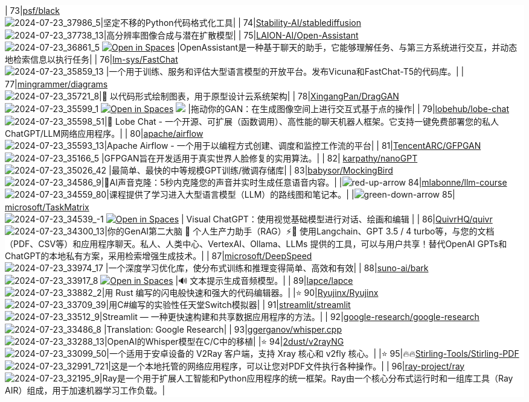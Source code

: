 | 73|[psf/black](https://github.com/psf/black) </br> ![2024-07-23_37986_5](https://img.shields.io/github/stars/psf/black.svg)|坚定不移的Python代码格式化工具|
| 74|[Stability-AI/stablediffusion](https://github.com/Stability-AI/stablediffusion) </br> ![2024-07-23_37738_13](https://img.shields.io/github/stars/Stability-AI/stablediffusion.svg)|高分辨率图像合成与潜在扩散模型|
| 75|[LAION-AI/Open-Assistant](https://github.com/LAION-AI/Open-Assistant) </br> ![2024-07-23_36861_5](https://img.shields.io/github/stars/LAION-AI/Open-Assistant.svg) <a alt="Click Me" href="https://open-assistant.io/chat" target="_blank"><img src="https://img.shields.io/badge/OpenAssistant-Demo-brightgreen" alt="Open in Spaces"/></a>   |OpenAssistant是一种基于聊天的助手，它能够理解任务、与第三方系统进行交互，并动态地检索信息以执行任务|
| 76|[lm-sys/FastChat](https://github.com/lm-sys/FastChat) </br> ![2024-07-23_35859_13](https://img.shields.io/github/stars/lm-sys/FastChat.svg)  |一个用于训练、服务和评估大型语言模型的开放平台。发布Vicuna和FastChat-T5的代码库。|
| 77|[mingrammer/diagrams](https://github.com/mingrammer/diagrams) </br> ![2024-07-23_35721_8](https://img.shields.io/github/stars/mingrammer/diagrams.svg)|🎨 以代码形式绘制图表，用于原型设计云系统架构|
| 78|[XingangPan/DragGAN](https://github.com/XingangPan/DragGAN) </br> ![2024-07-23_35599_1](https://img.shields.io/github/stars/XingangPan/DragGAN.svg) <a alt="Click Me" href="https://vcai.mpi-inf.mpg.de/projects/DragGAN/" target="_blank"><img src="https://img.shields.io/badge/Mpg-Project-brightgreen" alt="Open in Spaces"/></a>  <a href='https://arxiv.org/abs/2305.10973'><img src='https://img.shields.io/badge/Paper-Arxiv-red'></a>                     |拖动你的GAN：在生成图像空间上进行交互式基于点的操作|
| 79|[lobehub/lobe-chat](https://github.com/lobehub/lobe-chat) </br> ![2024-07-23_35598_51](https://img.shields.io/github/stars/lobehub/lobe-chat.svg)|🤖 Lobe Chat - 一个开源、可扩展（函数调用）、高性能的聊天机器人框架。它支持一键免费部署您的私人ChatGPT/LLM网络应用程序。|
| 80|[apache/airflow](https://github.com/apache/airflow) </br> ![2024-07-23_35593_13](https://img.shields.io/github/stars/apache/airflow.svg)|Apache Airflow - 一个用于以编程方式创建、调度和监控工作流的平台|
| 81|[TencentARC/GFPGAN](https://github.com/TencentARC/GFPGAN) </br> ![2024-07-23_35166_5](https://img.shields.io/github/stars/TencentARC/GFPGAN.svg)                                              |GFPGAN旨在开发适用于真实世界人脸修复的实用算法。|
| 82| [karpathy/nanoGPT](https://github.com/karpathy/nanoGPT) </br> ![2024-07-23_35026_42](https://img.shields.io/github/stars/karpathy/nanoGPT.svg)    |最简单、最快的中等规模GPT训练/微调存储库|
| 83|[babysor/MockingBird](https://github.com/babysor/MockingBird) </br> ![2024-07-23_34586_9](https://img.shields.io/github/stars/babysor/MockingBird.svg)|🚀AI声音克隆：5秒内克隆您的声音并实时生成任意语音内容。|
|![red-up-arrow](https://user-images.githubusercontent.com/1154692/228383595-95e46fa7-14c3-4b24-a20d-1effa14812cf.svg) 84|[mlabonne/llm-course](https://github.com/mlabonne/llm-course) </br> ![2024-07-23_34559_80](https://img.shields.io/github/stars/mlabonne/llm-course.svg)|课程提供了学习进入大型语言模型（LLM）的路线图和笔记本。|
|![green-down-arrow](https://user-images.githubusercontent.com/1154692/228382543-b474d2ca-6a13-4452-9df0-5941d8cf6a6c.svg) 85| [microsoft/TaskMatrix](https://github.com/microsoft/TaskMatrix) </br> ![2024-07-23_34539_-1](https://img.shields.io/github/stars/microsoft/TaskMatrix.svg)  <a alt="Click Me" href="https://huggingface.co/spaces/microsoft/visual_chatgpt" target="_blank"><img src="https://img.shields.io/badge/%F0%9F%A4%97-Spaces-brightgreen" alt="Open in Spaces"/></a>      |                                                   Visual ChatGPT：使用视觉基础模型进行对话、绘画和编辑 |
| 86|[QuivrHQ/quivr](https://github.com/QuivrHQ/quivr) </br> ![2024-07-23_34300_13](https://img.shields.io/github/stars/QuivrHQ/quivr.svg)|你的GenAI第二大脑 🧠 个人生产力助手（RAG）⚡️🤖 使用Langchain、GPT 3.5 / 4 turbo等，与您的文档（PDF、CSV等）和应用程序聊天。私人、人类中心、VertexAI、Ollama、LLMs 提供的工具，可以与用户共享！替代OpenAI GPTs和ChatGPT的本地私有方案，采用检索增强生成技术。|
| 87|[microsoft/DeepSpeed](https://github.com/microsoft/DeepSpeed) </br> ![2024-07-23_33974_17](https://img.shields.io/github/stars/microsoft/DeepSpeed.svg)  |一个深度学习优化库，使分布式训练和推理变得简单、高效和有效|
| 88|[suno-ai/bark](https://github.com/suno-ai/bark) </br> ![2024-07-23_33917_8](https://img.shields.io/github/stars/suno-ai/bark.svg)  <a alt="Click Me" href="https://huggingface.co/spaces/suno/bark" target="_blank"><img src="https://img.shields.io/badge/%F0%9F%A4%97-Spaces-brightgreen" alt="Open in Spaces"/></a>   |🔊 文本提示生成音频模型。|
| 89|[lapce/lapce](https://github.com/lapce/lapce) </br> ![2024-07-23_33882_2](https://img.shields.io/github/stars/lapce/lapce.svg)|用 Rust 编写的闪电般快速和强大的代码编辑器。|
|⭐ 90|[Ryujinx/Ryujinx](https://github.com/Ryujinx/Ryujinx) </br> ![2024-07-23_33709_39](https://img.shields.io/github/stars/Ryujinx/Ryujinx.svg)|用C#编写的实验性任天堂Switch模拟器|
| 91|[streamlit/streamlit](https://github.com/streamlit/streamlit) </br> ![2024-07-23_33512_9](https://img.shields.io/github/stars/streamlit/streamlit.svg)|Streamlit — 一种更快速构建和共享数据应用程序的方法。|
| 92|[google-research/google-research](https://github.com/google-research/google-research) </br> ![2024-07-23_33486_8](https://img.shields.io/github/stars/google-research/google-research.svg)  |Translation: Google Research|
| 93|[ggerganov/whisper.cpp](https://github.com/ggerganov/whisper.cpp) </br> ![2024-07-23_33288_13](https://img.shields.io/github/stars/ggerganov/whisper.cpp.svg)|OpenAI的Whisper模型在C/C中的移植|
|⭐ 94|[2dust/v2rayNG](https://github.com/2dust/v2rayNG) </br> ![2024-07-23_33099_50](https://img.shields.io/github/stars/2dust/v2rayNG.svg)|一个适用于安卓设备的 V2Ray 客户端，支持 Xray 核心和 v2fly 核心。|
|⭐ 95|🔥🔥[Stirling-Tools/Stirling-PDF](https://github.com/Stirling-Tools/Stirling-PDF) </br> ![2024-07-23_32991_721](https://img.shields.io/github/stars/Stirling-Tools/Stirling-PDF.svg)|这是一个本地托管的网络应用程序，可以让您对PDF文件执行各种操作。|
| 96|[ray-project/ray](https://github.com/ray-project/ray) </br> ![2024-07-23_32195_9](https://img.shields.io/github/stars/ray-project/ray.svg)|Ray是一个用于扩展人工智能和Python应用程序的统一框架。Ray由一个核心分布式运行时和一组库工具（Ray AIR）组成，用于加速机器学习工作负载。|